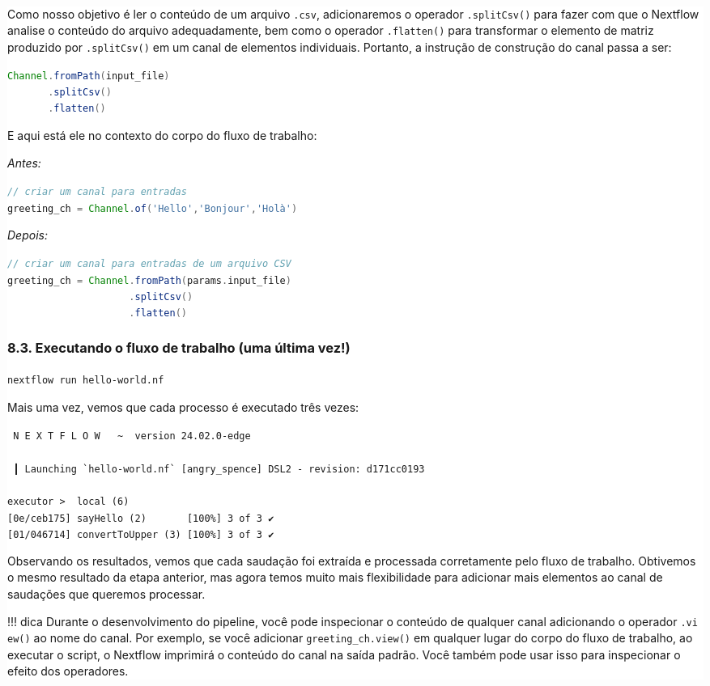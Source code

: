 Como nosso objetivo é ler o conteúdo de um arquivo `.csv`, adicionaremos o operador `.splitCsv()` para fazer com que o Nextflow analise o conteúdo do arquivo adequadamente, bem como o operador `.flatten()` para transformar o elemento de matriz produzido por `.splitCsv()` em um canal de elementos individuais.
Portanto, a instrução de construção do canal passa a ser:

```groovy title="channel construction syntax"
Channel.fromPath(input_file)
       .splitCsv()
       .flatten()
```

E aqui está ele no contexto do corpo do fluxo de trabalho:

_Antes:_

```groovy title="hello-world.nf" linenums="46"
// criar um canal para entradas
greeting_ch = Channel.of('Hello','Bonjour','Holà')
```

_Depois:_

```groovy title="hello-world.nf" linenums="46"
// criar um canal para entradas de um arquivo CSV
greeting_ch = Channel.fromPath(params.input_file)
                     .splitCsv()
                     .flatten()
```

### 8.3. Executando o fluxo de trabalho (uma última vez!)

```bash
nextflow run hello-world.nf
```

Mais uma vez, vemos que cada processo é executado três vezes:

```console title="Output"
 N E X T F L O W   ~  version 24.02.0-edge

 ┃ Launching `hello-world.nf` [angry_spence] DSL2 - revision: d171cc0193

executor >  local (6)
[0e/ceb175] sayHello (2)       [100%] 3 of 3 ✔
[01/046714] convertToUpper (3) [100%] 3 of 3 ✔
```

Observando os resultados, vemos que cada saudação foi extraída e processada corretamente pelo fluxo de trabalho. Obtivemos o mesmo resultado da etapa anterior, mas agora temos muito mais flexibilidade para adicionar mais elementos ao canal de saudações que queremos processar.

!!! dica
Durante o desenvolvimento do pipeline, você pode inspecionar o conteúdo de qualquer canal adicionando o operador `.view()` ao nome do canal.
Por exemplo, se você adicionar `greeting_ch.view()` em qualquer lugar do corpo do fluxo de trabalho, ao executar o script, o Nextflow imprimirá o conteúdo do canal na saída padrão.
Você também pode usar isso para inspecionar o efeito dos operadores.
